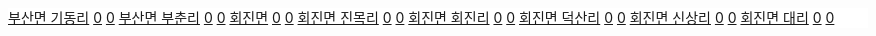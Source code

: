 
  <tr class="item">
    <td><a href="4680036028.html">부산면 기동리</a></td>
    <td><a href="4680036028.html">0</a></td>
    <td><a href="4680036028.html">0</a></td>
  </tr>
    

  <tr class="item">
    <td><a href="4680036029.html">부산면 부춘리</a></td>
    <td><a href="4680036029.html">0</a></td>
    <td><a href="4680036029.html">0</a></td>
  </tr>
    

  <tr class="item">
    <td><a href="4680037000.html">회진면</a></td>
    <td><a href="4680037000.html">0</a></td>
    <td><a href="4680037000.html">0</a></td>
  </tr>
    

  <tr class="item">
    <td><a href="4680037021.html">회진면 진목리</a></td>
    <td><a href="4680037021.html">0</a></td>
    <td><a href="4680037021.html">0</a></td>
  </tr>
    

  <tr class="item">
    <td><a href="4680037022.html">회진면 회진리</a></td>
    <td><a href="4680037022.html">0</a></td>
    <td><a href="4680037022.html">0</a></td>
  </tr>
    

  <tr class="item">
    <td><a href="4680037023.html">회진면 덕산리</a></td>
    <td><a href="4680037023.html">0</a></td>
    <td><a href="4680037023.html">0</a></td>
  </tr>
    

  <tr class="item">
    <td><a href="4680037024.html">회진면 신상리</a></td>
    <td><a href="4680037024.html">0</a></td>
    <td><a href="4680037024.html">0</a></td>
  </tr>
    

  <tr class="item">
    <td><a href="4680037025.html">회진면 대리</a></td>
    <td><a href="4680037025.html">0</a></td>
    <td><a href="4680037025.html">0</a></td>
  </tr>
    


</table>


    